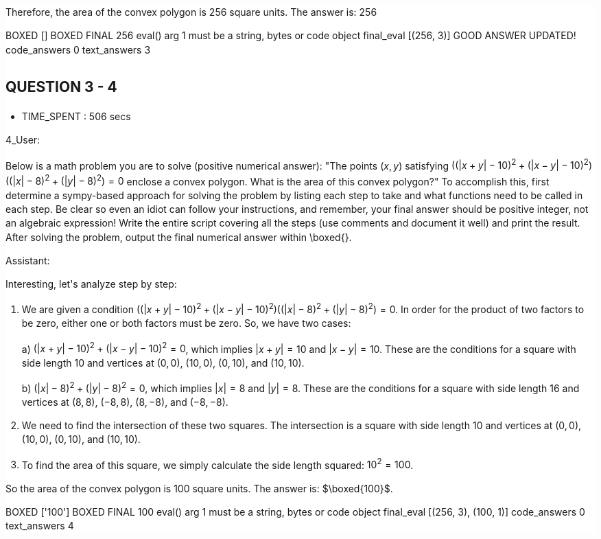 Therefore, the area of the convex polygon is 256 square units. The answer is: $256$

BOXED []
BOXED FINAL 256
eval() arg 1 must be a string, bytes or code object final_eval
[(256, 3)]
GOOD ANSWER UPDATED!
code_answers 0 text_answers 3



## QUESTION 3 - 4 
- TIME_SPENT : 506 secs

4_User:

Below is a math problem you are to solve (positive numerical answer):
"The points $\left(x, y\right)$ satisfying $((\vert x + y \vert - 10)^2 + ( \vert x - y \vert - 10)^2)((\vert x \vert - 8)^2 + ( \vert y \vert - 8)^2) = 0$ enclose a convex polygon. What is the area of this convex polygon?"
To accomplish this, first determine a sympy-based approach for solving the problem by listing each step to take and what functions need to be called in each step. Be clear so even an idiot can follow your instructions, and remember, your final answer should be positive integer, not an algebraic expression!
Write the entire script covering all the steps (use comments and document it well) and print the result. After solving the problem, output the final numerical answer within \boxed{}.

Assistant: 

Interesting, let's analyze step by step:



1. We are given a condition $((\vert x + y \vert - 10)^2 + ( \vert x - y \vert - 10)^2)((\vert x \vert - 8)^2 + ( \vert y \vert - 8)^2) = 0$. In order for the product of two factors to be zero, either one or both factors must be zero. So, we have two cases:

   a) $(\vert x + y \vert - 10)^2 + ( \vert x - y \vert - 10)^2 = 0$, which implies $\vert x + y \vert = 10$ and $\vert x - y \vert = 10$. These are the conditions for a square with side length 10 and vertices at $(0, 0)$, $(10, 0)$, $(0, 10)$, and $(10, 10)$.
   
   b) $(\vert x \vert - 8)^2 + ( \vert y \vert - 8)^2 = 0$, which implies $\vert x \vert = 8$ and $\vert y \vert = 8$. These are the conditions for a square with side length 16 and vertices at $(8, 8)$, $(-8, 8)$, $(8, -8)$, and $(-8, -8)$.

2. We need to find the intersection of these two squares. The intersection is a square with side length 10 and vertices at $(0, 0)$, $(10, 0)$, $(0, 10)$, and $(10, 10)$.

3. To find the area of this square, we simply calculate the side length squared: $10^2 = 100$.

So the area of the convex polygon is 100 square units. The answer is: $\boxed{100}$.

BOXED ['100']
BOXED FINAL 100
eval() arg 1 must be a string, bytes or code object final_eval
[(256, 3), (100, 1)]
code_answers 0 text_answers 4
